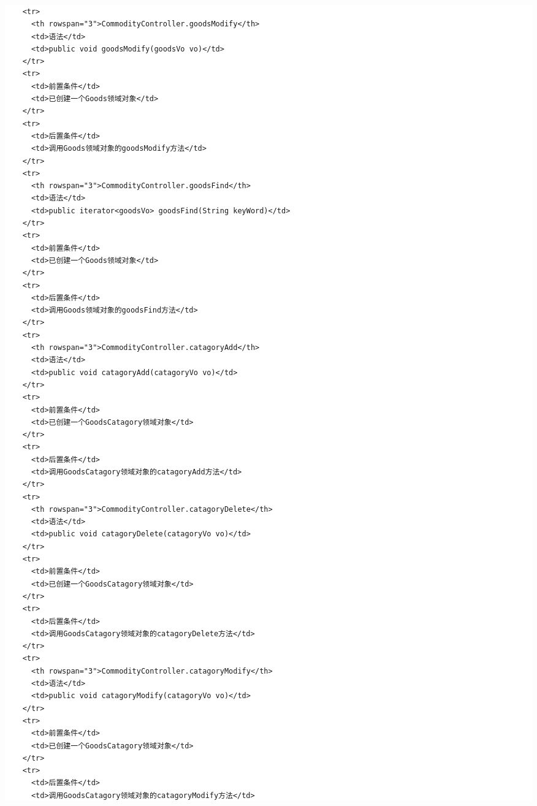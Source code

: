         <tr>
          <th rowspan="3">CommodityController.goodsModify</th>
          <td>语法</td>
          <td>public void goodsModify(goodsVo vo)</td>
        </tr>
        <tr>
          <td>前置条件</td>
          <td>已创建一个Goods领域对象</td>
        </tr>
        <tr>
          <td>后置条件</td>
          <td>调用Goods领域对象的goodsModify方法</td>
        </tr>
        <tr>
          <th rowspan="3">CommodityController.goodsFind</th>
          <td>语法</td>
          <td>public iterator<goodsVo> goodsFind(String keyWord)</td>
        </tr>
        <tr>
          <td>前置条件</td>
          <td>已创建一个Goods领域对象</td>
        </tr>
        <tr>
          <td>后置条件</td>
          <td>调用Goods领域对象的goodsFind方法</td>
        </tr>
        <tr>
          <th rowspan="3">CommodityController.catagoryAdd</th>
          <td>语法</td>
          <td>public void catagoryAdd(catagoryVo vo)</td>
        </tr>
        <tr>
          <td>前置条件</td>
          <td>已创建一个GoodsCatagory领域对象</td>
        </tr>
        <tr>
          <td>后置条件</td>
          <td>调用GoodsCatagory领域对象的catagoryAdd方法</td>
        </tr>
        <tr>
          <th rowspan="3">CommodityController.catagoryDelete</th>
          <td>语法</td>
          <td>public void catagoryDelete(catagoryVo vo)</td>
        </tr>
        <tr>
          <td>前置条件</td>
          <td>已创建一个GoodsCatagory领域对象</td>
        </tr>
        <tr>
          <td>后置条件</td>
          <td>调用GoodsCatagory领域对象的catagoryDelete方法</td>
        </tr>
        <tr>
          <th rowspan="3">CommodityController.catagoryModify</th>
          <td>语法</td>
          <td>public void catagoryModify(catagoryVo vo)</td>
        </tr>
        <tr>
          <td>前置条件</td>
          <td>已创建一个GoodsCatagory领域对象</td>
        </tr>
        <tr>
          <td>后置条件</td>
          <td>调用GoodsCatagory领域对象的catagoryModify方法</td>